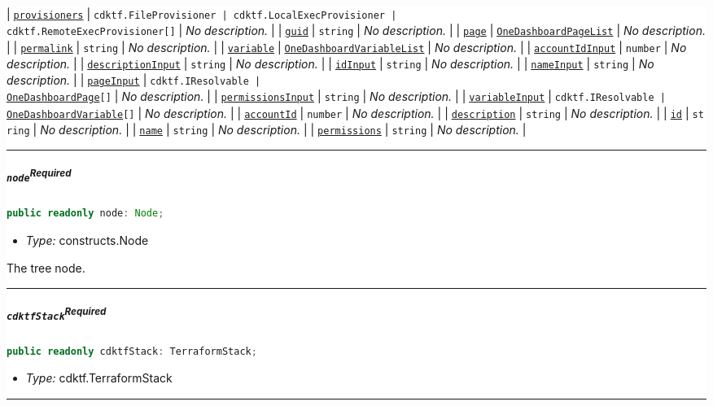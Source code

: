 | <code><a href="#@cdktf/provider-newrelic.oneDashboard.OneDashboard.property.provisioners">provisioners</a></code> | <code>cdktf.FileProvisioner \| cdktf.LocalExecProvisioner \| cdktf.RemoteExecProvisioner[]</code> | *No description.* |
| <code><a href="#@cdktf/provider-newrelic.oneDashboard.OneDashboard.property.guid">guid</a></code> | <code>string</code> | *No description.* |
| <code><a href="#@cdktf/provider-newrelic.oneDashboard.OneDashboard.property.page">page</a></code> | <code><a href="#@cdktf/provider-newrelic.oneDashboard.OneDashboardPageList">OneDashboardPageList</a></code> | *No description.* |
| <code><a href="#@cdktf/provider-newrelic.oneDashboard.OneDashboard.property.permalink">permalink</a></code> | <code>string</code> | *No description.* |
| <code><a href="#@cdktf/provider-newrelic.oneDashboard.OneDashboard.property.variable">variable</a></code> | <code><a href="#@cdktf/provider-newrelic.oneDashboard.OneDashboardVariableList">OneDashboardVariableList</a></code> | *No description.* |
| <code><a href="#@cdktf/provider-newrelic.oneDashboard.OneDashboard.property.accountIdInput">accountIdInput</a></code> | <code>number</code> | *No description.* |
| <code><a href="#@cdktf/provider-newrelic.oneDashboard.OneDashboard.property.descriptionInput">descriptionInput</a></code> | <code>string</code> | *No description.* |
| <code><a href="#@cdktf/provider-newrelic.oneDashboard.OneDashboard.property.idInput">idInput</a></code> | <code>string</code> | *No description.* |
| <code><a href="#@cdktf/provider-newrelic.oneDashboard.OneDashboard.property.nameInput">nameInput</a></code> | <code>string</code> | *No description.* |
| <code><a href="#@cdktf/provider-newrelic.oneDashboard.OneDashboard.property.pageInput">pageInput</a></code> | <code>cdktf.IResolvable \| <a href="#@cdktf/provider-newrelic.oneDashboard.OneDashboardPage">OneDashboardPage</a>[]</code> | *No description.* |
| <code><a href="#@cdktf/provider-newrelic.oneDashboard.OneDashboard.property.permissionsInput">permissionsInput</a></code> | <code>string</code> | *No description.* |
| <code><a href="#@cdktf/provider-newrelic.oneDashboard.OneDashboard.property.variableInput">variableInput</a></code> | <code>cdktf.IResolvable \| <a href="#@cdktf/provider-newrelic.oneDashboard.OneDashboardVariable">OneDashboardVariable</a>[]</code> | *No description.* |
| <code><a href="#@cdktf/provider-newrelic.oneDashboard.OneDashboard.property.accountId">accountId</a></code> | <code>number</code> | *No description.* |
| <code><a href="#@cdktf/provider-newrelic.oneDashboard.OneDashboard.property.description">description</a></code> | <code>string</code> | *No description.* |
| <code><a href="#@cdktf/provider-newrelic.oneDashboard.OneDashboard.property.id">id</a></code> | <code>string</code> | *No description.* |
| <code><a href="#@cdktf/provider-newrelic.oneDashboard.OneDashboard.property.name">name</a></code> | <code>string</code> | *No description.* |
| <code><a href="#@cdktf/provider-newrelic.oneDashboard.OneDashboard.property.permissions">permissions</a></code> | <code>string</code> | *No description.* |

---

##### `node`<sup>Required</sup> <a name="node" id="@cdktf/provider-newrelic.oneDashboard.OneDashboard.property.node"></a>

```typescript
public readonly node: Node;
```

- *Type:* constructs.Node

The tree node.

---

##### `cdktfStack`<sup>Required</sup> <a name="cdktfStack" id="@cdktf/provider-newrelic.oneDashboard.OneDashboard.property.cdktfStack"></a>

```typescript
public readonly cdktfStack: TerraformStack;
```

- *Type:* cdktf.TerraformStack

---
